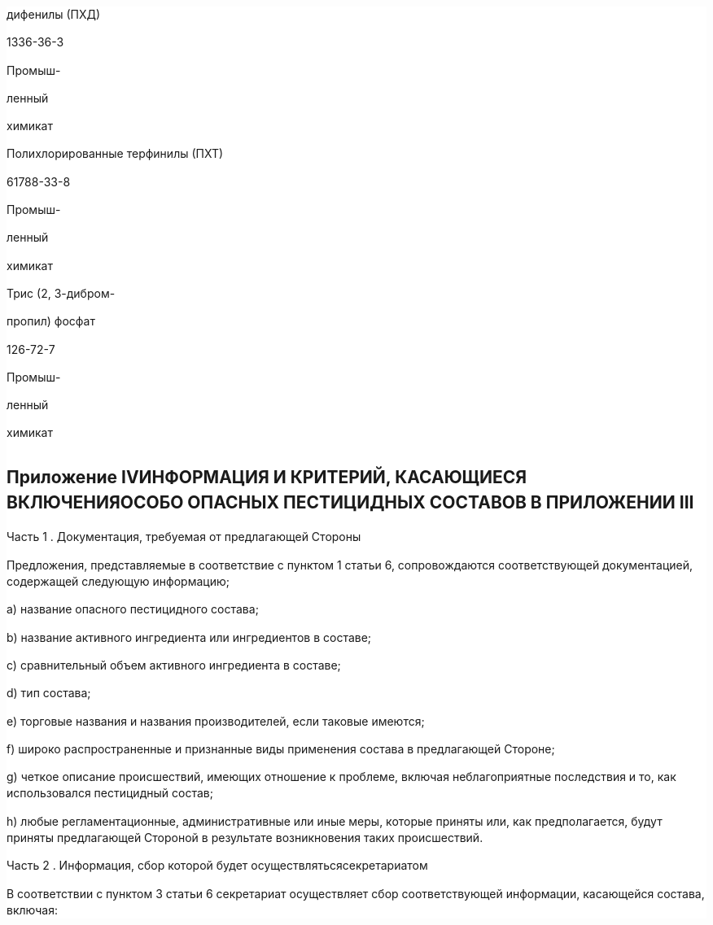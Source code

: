 ди­фе­ни­лы (ПХД)

1336-36-3

Про­мыш-

лен­ный

хи­ми­кат

По­ли­хлор­и­ро­ван­ные тер­фи­ни­лы (ПХТ)

61788-33-8

Про­мыш-

лен­ный

хи­ми­кат

Трис (2, 3-диб­ром-

про­пил) фос­фат

126-72-7

Про­мыш-

лен­ный

хи­ми­кат

## Приложение IVИНФОРМАЦИЯ И КРИТЕРИЙ, КАСАЮЩИЕСЯ ВКЛЮЧЕНИЯОСОБО ОПАСНЫХ ПЕСТИЦИДНЫХ СОСТАВОВ В ПРИЛОЖЕНИИ III

Часть 1 . Документация, требуемая от предлагающей Стороны

Предложения, представляемые в соответствие с пунктом 1 статьи 6, сопровождаются соответствующей документацией, содержащей следующую информацию;

a) название опасного пестицидного состава;

b) название активного ингредиента или ингредиентов в составе;

c) сравнительный объем активного ингредиента в составе;

d) тип состава;

e) торговые названия и названия производителей, если таковые имеются;

f) широко распространенные и признанные виды применения состава в предлагающей Стороне;

g) четкое описание происшествий, имеющих отношение к проблеме, включая неблагоприятные последствия и то, как использовался пестицидный состав;

h) любые регламентационные, административные или иные меры, которые приняты или, как предполагается, будут приняты предлагающей Стороной в результате возникновения таких происшествий.

Часть 2 . Информация, сбор которой будет осуществлятьсясекретариатом

В соответствии с пунктом 3 статьи 6 секретариат осуществляет сбор соответствующей информации, касающейся состава, включая:
